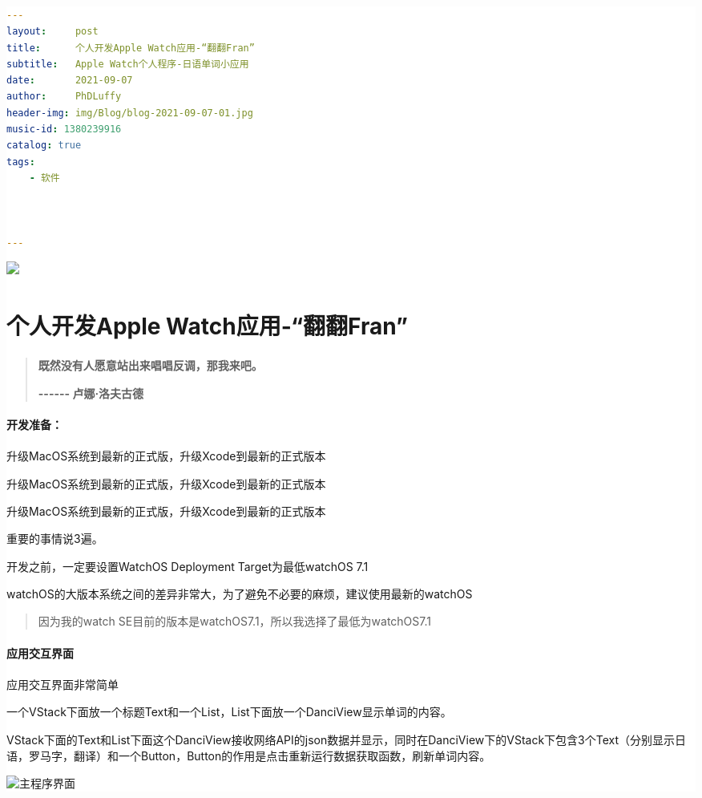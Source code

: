 ```yaml
---
layout:     post
title:      个人开发Apple Watch应用-“翻翻Fran”
subtitle:   Apple Watch个人程序-日语单词小应用
date:       2021-09-07
author:     PhDLuffy
header-img: img/Blog/blog-2021-09-07-01.jpg
music-id: 1380239916
catalog: true
tags:
    - 软件



---
```


![](https://cdn.jsdelivr.net/gh/PhDLuffy/PicGo@master/img/20210519000143.gif)

# 个人开发Apple Watch应用-“翻翻Fran”



> **既然没有人愿意站出来唱唱反调，那我来吧。**
>
> **------ 卢娜·洛夫古德**



#### 开发准备：

升级MacOS系统到最新的正式版，升级Xcode到最新的正式版本

升级MacOS系统到最新的正式版，升级Xcode到最新的正式版本

升级MacOS系统到最新的正式版，升级Xcode到最新的正式版本

重要的事情说3遍。

开发之前，一定要设置WatchOS Deployment Target为最低watchOS 7.1

watchOS的大版本系统之间的差异非常大，为了避免不必要的麻烦，建议使用最新的watchOS

> 因为我的watch SE目前的版本是watchOS7.1，所以我选择了最低为watchOS7.1



#### 应用交互界面

应用交互界面非常简单

一个VStack下面放一个标题Text和一个List，List下面放一个DanciView显示单词的内容。

VStack下面的Text和List下面这个DanciView接收网络API的json数据并显示，同时在DanciView下的VStack下包含3个Text（分别显示日语，罗马字，翻译）和一个Button，Button的作用是点击重新运行数据获取函数，刷新单词内容。

![主程序界面](https://cdn.jsdelivr.net/gh/PhDLuffy/PicGo/img/20210907223000.JPG)

